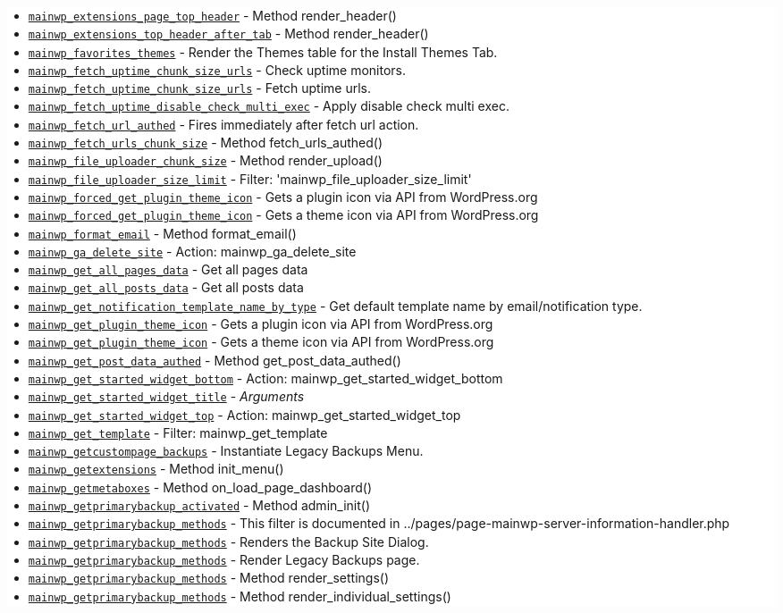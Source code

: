 - [`mainwp_extensions_page_top_header`](content-management/index.md#mainwp_extensions_page_top_header) - Method render_header()
- [`mainwp_extensions_top_header_after_tab`](ui-display/index.md#mainwp_extensions_top_header_after_tab) - Method render_header()
- [`mainwp_favorites_themes`](updates-maintenance/index.md#mainwp_favorites_themes) - Render the Themes table for the Install Themes Tab.
- [`mainwp_fetch_uptime_chunk_size_urls`](security-monitoring/index.md#mainwp_fetch_uptime_chunk_size_urls) - Check uptime monitors.
- [`mainwp_fetch_uptime_chunk_size_urls`](security-monitoring/index.md#mainwp_fetch_uptime_chunk_size_urls) - Fetch uptime urls.
- [`mainwp_fetch_uptime_disable_check_multi_exec`](security-monitoring/index.md#mainwp_fetch_uptime_disable_check_multi_exec) - Apply disable check multi exec.
- [`mainwp_fetch_url_authed`](site-management/index.md#mainwp_fetch_url_authed) - Fires immediately after fetch url action.
- [`mainwp_fetch_urls_chunk_size`](ui-display/index.md#mainwp_fetch_urls_chunk_size) - Method fetch_urls_authed()
- [`mainwp_file_uploader_chunk_size`](updates-maintenance/index.md#mainwp_file_uploader_chunk_size) - Method render_upload()
- [`mainwp_file_uploader_size_limit`](ui-display/index.md#mainwp_file_uploader_size_limit) - Filter: 'mainwp_file_uploader_size_limit'
- [`mainwp_forced_get_plugin_theme_icon`](updates-maintenance/index.md#mainwp_forced_get_plugin_theme_icon) - Gets a plugin icon via API from WordPress.org
- [`mainwp_forced_get_plugin_theme_icon`](updates-maintenance/index.md#mainwp_forced_get_plugin_theme_icon) - Gets a theme icon via API from WordPress.org
- [`mainwp_format_email`](ui-display/index.md#mainwp_format_email) - Method format_email()
- [`mainwp_ga_delete_site`](site-management/index.md#mainwp_ga_delete_site) - Action: mainwp_ga_delete_site
- [`mainwp_get_all_pages_data`](content-management/index.md#mainwp_get_all_pages_data) - Get all pages data
- [`mainwp_get_all_posts_data`](content-management/index.md#mainwp_get_all_posts_data) - Get all posts data
- [`mainwp_get_notification_template_name_by_type`](ui-display/index.md#mainwp_get_notification_template_name_by_type) - Get default template name by email/notification type.
- [`mainwp_get_plugin_theme_icon`](updates-maintenance/index.md#mainwp_get_plugin_theme_icon) - Gets a plugin icon via API from WordPress.org
- [`mainwp_get_plugin_theme_icon`](updates-maintenance/index.md#mainwp_get_plugin_theme_icon) - Gets a theme icon via API from WordPress.org
- [`mainwp_get_post_data_authed`](content-management/index.md#mainwp_get_post_data_authed) - Method get_post_data_authed()
- [`mainwp_get_started_widget_bottom`](ui-display/index.md#mainwp_get_started_widget_bottom) - Action: mainwp_get_started_widget_bottom
- [`mainwp_get_started_widget_title`](ui-display/index.md#mainwp_get_started_widget_title) - *Arguments*
- [`mainwp_get_started_widget_top`](ui-display/index.md#mainwp_get_started_widget_top) - Action: mainwp_get_started_widget_top
- [`mainwp_get_template`](ui-display/index.md#mainwp_get_template) - Filter: mainwp_get_template
- [`mainwp_getcustompage_backups`](content-management/index.md#mainwp_getcustompage_backups) - Instantiate Legacy Backups Menu.
- [`mainwp_getextensions`](extensions-integration/index.md#mainwp_getextensions) - Method init_menu()
- [`mainwp_getmetaboxes`](ui-display/index.md#mainwp_getmetaboxes) - Method on_load_page_dashboard()
- [`mainwp_getprimarybackup_activated`](backups-restoration/index.md#mainwp_getprimarybackup_activated) - Method admin_init()
- [`mainwp_getprimarybackup_methods`](backups-restoration/index.md#mainwp_getprimarybackup_methods) - This filter is documented in ../pages/page-mainwp-server-information-handler.php
- [`mainwp_getprimarybackup_methods`](backups-restoration/index.md#mainwp_getprimarybackup_methods) - Renders the Backup Site Dialog.
- [`mainwp_getprimarybackup_methods`](backups-restoration/index.md#mainwp_getprimarybackup_methods) - Render Legacy Backups page.
- [`mainwp_getprimarybackup_methods`](backups-restoration/index.md#mainwp_getprimarybackup_methods) - Method render_settings()
- [`mainwp_getprimarybackup_methods`](backups-restoration/index.md#mainwp_getprimarybackup_methods) - Method render_individual_settings()